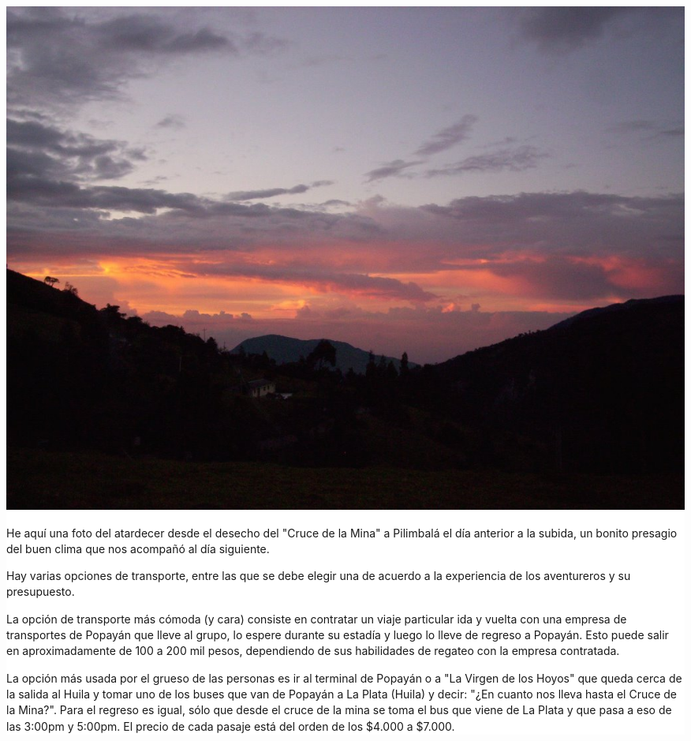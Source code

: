 ![](/images/2005/11/purace0004.jpg)

He aquí una foto del atardecer desde el
desecho del "Cruce de la Mina" a Pilimbalá el día anterior a la subida, un
bonito presagio del buen clima que nos acompañó al día siguiente.

Hay varias opciones de transporte, entre las que se debe elegir una de acuerdo
a la experiencia de los aventureros y su presupuesto.

La opción de transporte más cómoda (y cara) consiste en contratar un viaje
particular ida y vuelta con una empresa de transportes de Popayán que lleve al
grupo, lo espere durante su estadía y luego lo lleve de regreso a Popayán.
Esto puede salir en aproximadamente de 100 a 200 mil pesos, dependiendo de sus
habilidades de regateo con la empresa contratada.

La opción más usada por el grueso de las personas es ir al terminal de Popayán
o a "La Virgen de los Hoyos" que queda cerca de la salida al Huila y tomar uno
de los buses que van de Popayán a La Plata (Huila) y decir: "¿En cuanto nos
lleva hasta el Cruce de la Mina?". Para el regreso es igual, sólo que desde el
cruce de la mina se toma el bus que viene de La Plata y que pasa a eso de las
3:00pm y 5:00pm. El precio de cada pasaje está del orden de los $4.000 a
$7.000.
